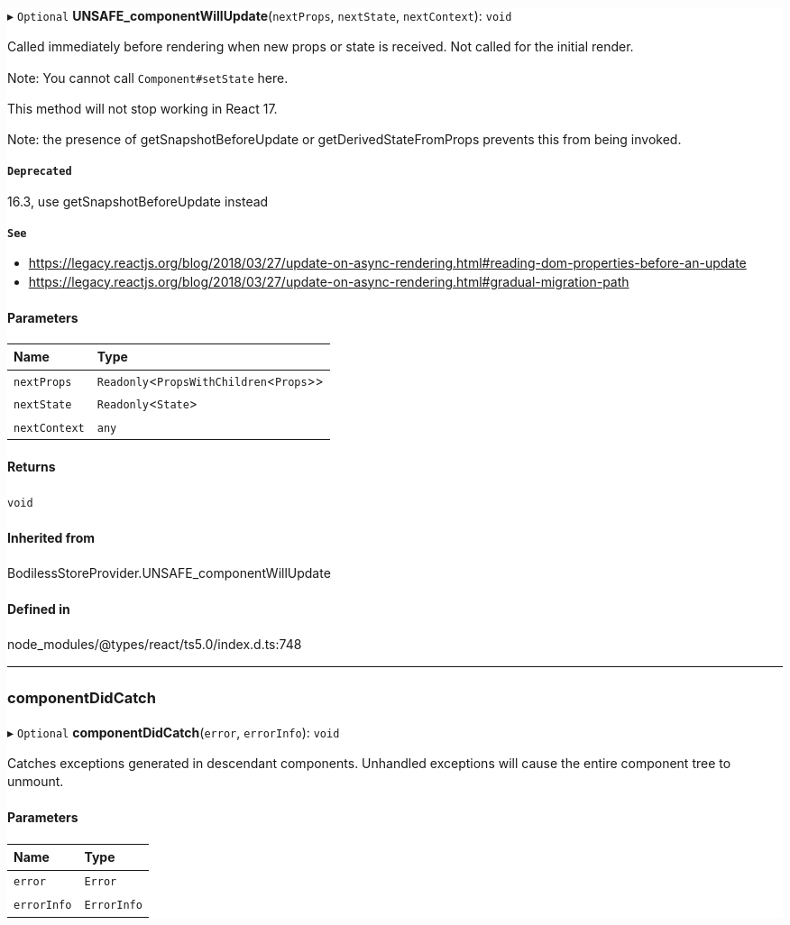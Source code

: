 ▸ `Optional` **UNSAFE_componentWillUpdate**(`nextProps`, `nextState`, `nextContext`): `void`

Called immediately before rendering when new props or state is received. Not called for the initial render.

Note: You cannot call `Component#setState` here.

This method will not stop working in React 17.

Note: the presence of getSnapshotBeforeUpdate or getDerivedStateFromProps
prevents this from being invoked.

**`Deprecated`**

16.3, use getSnapshotBeforeUpdate instead

**`See`**

 - https://legacy.reactjs.org/blog/2018/03/27/update-on-async-rendering.html#reading-dom-properties-before-an-update
 - https://legacy.reactjs.org/blog/2018/03/27/update-on-async-rendering.html#gradual-migration-path

#### Parameters

| Name | Type |
| :------ | :------ |
| `nextProps` | `Readonly`<`PropsWithChildren`<`Props`\>\> |
| `nextState` | `Readonly`<`State`\> |
| `nextContext` | `any` |

#### Returns

`void`

#### Inherited from

BodilessStoreProvider.UNSAFE\_componentWillUpdate

#### Defined in

node_modules/@types/react/ts5.0/index.d.ts:748

___

### componentDidCatch

▸ `Optional` **componentDidCatch**(`error`, `errorInfo`): `void`

Catches exceptions generated in descendant components. Unhandled exceptions will cause
the entire component tree to unmount.

#### Parameters

| Name | Type |
| :------ | :------ |
| `error` | `Error` |
| `errorInfo` | `ErrorInfo` |

